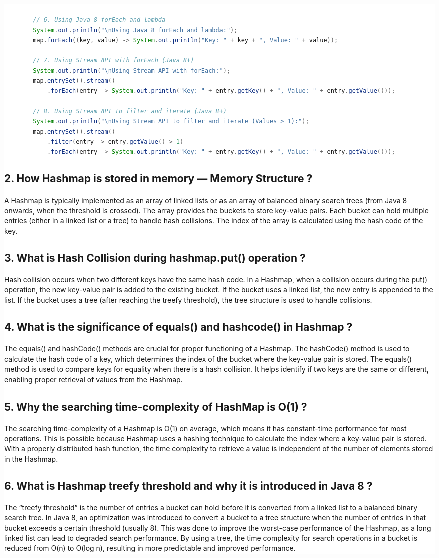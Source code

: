 ```java

        // 6. Using Java 8 forEach and lambda
        System.out.println("\nUsing Java 8 forEach and lambda:");
        map.forEach((key, value) -> System.out.println("Key: " + key + ", Value: " + value));

        // 7. Using Stream API with forEach (Java 8+)
        System.out.println("\nUsing Stream API with forEach:");
        map.entrySet().stream()
            .forEach(entry -> System.out.println("Key: " + entry.getKey() + ", Value: " + entry.getValue()));

        // 8. Using Stream API to filter and iterate (Java 8+)
        System.out.println("\nUsing Stream API to filter and iterate (Values > 1):");
        map.entrySet().stream()
            .filter(entry -> entry.getValue() > 1)
            .forEach(entry -> System.out.println("Key: " + entry.getKey() + ", Value: " + entry.getValue()));
```


## 2. How Hashmap is stored in memory — Memory Structure ?
A Hashmap is typically implemented as an array of linked lists or as an array of balanced binary search trees (from Java 8 onwards, when the threshold is crossed). The array provides the buckets to store key-value pairs. Each bucket can hold multiple entries (either in a linked list or a tree) to handle hash collisions. The index of the array is calculated using the hash code of the key.
## 3. What is Hash Collision during hashmap.put() operation ?
Hash collision occurs when two different keys have the same hash code. In a Hashmap, when a collision occurs during the put() operation, the new key-value pair is added to the existing bucket. If the bucket uses a linked list, the new entry is appended to the list. If the bucket uses a tree (after reaching the treefy threshold), the tree structure is used to handle collisions.
## 4. What is the significance of equals() and hashcode() in Hashmap ?
The equals() and hashCode() methods are crucial for proper functioning of a Hashmap. The hashCode() method is used to calculate the hash code of a key, which determines the index of the bucket where the key-value pair is stored. The equals() method is used to compare keys for equality when there is a hash collision. It helps identify if two keys are the same or different, enabling proper retrieval of values from the Hashmap.
## 5. Why the searching time-complexity of HashMap is O(1) ?
The searching time-complexity of a Hashmap is O(1) on average, which means it has constant-time performance for most operations. This is possible because Hashmap uses a hashing technique to calculate the index where a key-value pair is stored. With a properly distributed hash function, the time complexity to retrieve a value is independent of the number of elements stored in the Hashmap.
## 6. What is Hashmap treefy threshold and why it is introduced in Java 8 ?
The “treefy threshold” is the number of entries a bucket can hold before it is converted from a linked list to a balanced binary search tree. In Java 8, an optimization was introduced to convert a bucket to a tree structure when the number of entries in that bucket exceeds a certain threshold (usually 8). This was done to improve the worst-case performance of the Hashmap, as a long linked list can lead to degraded search performance. By using a tree, the time complexity for search operations in a bucket is reduced from O(n) to O(log n), resulting in more predictable and improved performance.
